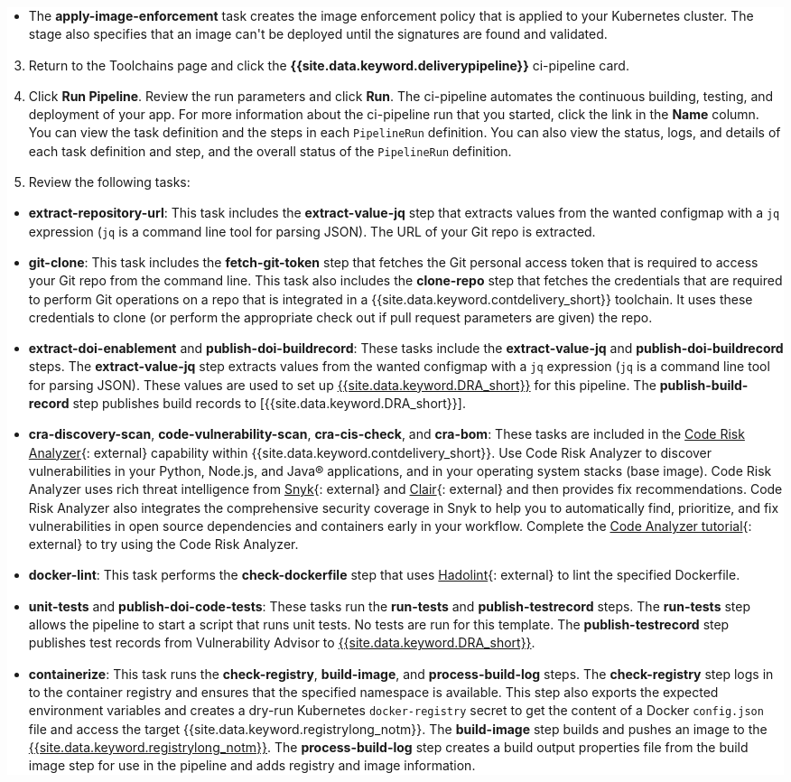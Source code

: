  * The **apply-image-enforcement** task creates the image enforcement policy that is applied to your Kubernetes cluster. The stage also specifies that an image can't be deployed until the signatures are found and validated.

3. Return to the Toolchains page and click the **{{site.data.keyword.deliverypipeline}}** ci-pipeline card.

4. Click **Run Pipeline**. Review the run parameters and click **Run**. The ci-pipeline automates the continuous building, testing, and deployment of your app. For more information about the ci-pipeline run that you started, click the link in the **Name** column. You can view the task definition and the steps in each `PipelineRun` definition. You can also view the status, logs, and details of each task definition and step, and the overall status of the `PipelineRun` definition.

5. Review the following tasks:

 * **extract-repository-url**: This task includes the **extract-value-jq** step that extracts values from the wanted configmap with a `jq` expression (`jq` is a command line tool for parsing JSON). The URL of your Git repo is extracted.
 
 * **git-clone**: This task includes the **fetch-git-token** step that fetches the Git personal access token that is required to access your Git repo from the command line. This task also includes the **clone-repo** step that fetches the credentials that are required to perform Git operations on a repo that is integrated in a {{site.data.keyword.contdelivery_short}} toolchain. It uses these credentials to clone (or perform the appropriate check out if pull request parameters are given) the repo.
 
 * **extract-doi-enablement** and **publish-doi-buildrecord**: These tasks include the **extract-value-jq** and **publish-doi-buildrecord** steps. The **extract-value-jq** step extracts values from the wanted configmap with a `jq` expression (`jq` is a command line tool for parsing JSON). These values are used to set up [{{site.data.keyword.DRA_short}}](/docs/ContinuousDelivery?topic=ContinuousDelivery-publishing-test-data) for this pipeline. The **publish-build-record** step publishes build records to [{{site.data.keyword.DRA_short}}].
 
 * **cra-discovery-scan**, **code-vulnerability-scan**, **cra-cis-check**, and **cra-bom**: These tasks are included in the [Code Risk Analyzer](https://www.ibm.com/cloud/blog/announcements/find-source-code-vulnerabilities-with-code-risk-analyzer){: external} capability within {{site.data.keyword.contdelivery_short}}. Use Code Risk Analyzer to discover vulnerabilities in your Python, Node.js, and Java&reg; applications, and in your operating system stacks (base image). Code Risk Analyzer uses rich threat intelligence from [Snyk](https://snyk.io){: external} and [Clair](https://github.com/quay/clair){: external} and then provides fix recommendations. Code Risk Analyzer also integrates the comprehensive security coverage in Snyk to help you to automatically find, prioritize, and fix vulnerabilities in open source dependencies and containers early in your workflow. Complete the [Code Analyzer tutorial](https://www.ibm.com/cloud/architecture/tutorials/develop-kubernetes-app-with-code-risk-analyzer){: external} to try using the Code Risk Analyzer.
 
 * **docker-lint**: This task performs the **check-dockerfile** step that uses [Hadolint](https://hub.docker.com/r/hadolint/hadolint){: external} to lint the specified Dockerfile.
 
 * **unit-tests** and **publish-doi-code-tests**: These tasks run the **run-tests** and **publish-testrecord** steps. The **run-tests** step allows the pipeline to start a script that runs unit tests. No tests are run for this template. The **publish-testrecord** step publishes test records from Vulnerability Advisor to [{{site.data.keyword.DRA_short}}](/docs/ContinuousDelivery?topic=ContinuousDelivery-publishing-test-data).
 
 * **containerize**: This task runs the **check-registry**, **build-image**, and **process-build-log** steps. The **check-registry** step logs in to the container registry and ensures that the specified namespace is available. This step also exports the expected environment variables and creates a dry-run Kubernetes `docker-registry` secret to get the content of a Docker `config.json` file and access the target {{site.data.keyword.registrylong_notm}}. The **build-image** step builds and pushes an image to the [{{site.data.keyword.registrylong_notm}}](/docs/Registry?topic=registry-getting-started). The **process-build-log** step creates a build output properties file from the build image step for use in the pipeline and adds registry and image information.
      